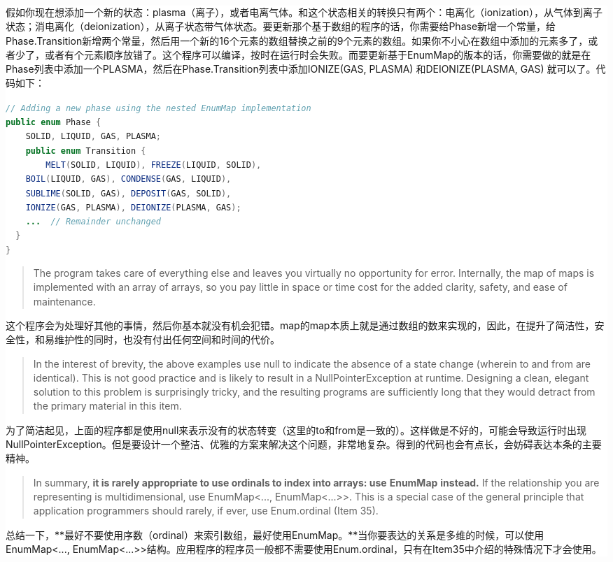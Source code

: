 假如你现在想添加一个新的状态：plasma（离子），或者电离气体。和这个状态相关的转换只有两个：电离化（ionization），从气体到离子状态；消电离化（deionization），从离子状态带气体状态。要更新那个基于数组的程序的话，你需要给Phase新增一个常量，给Phase.Transition新增两个常量，然后用一个新的16个元素的数组替换之前的9个元素的数组。如果你不小心在数组中添加的元素多了，或者少了，或者有个元素顺序放错了。这个程序可以编译，按时在运行时会失败。而要更新基于EnumMap的版本的话，你需要做的就是在Phase列表中添加一个PLASMA，然后在Phase.Transition列表中添加IONIZE(GAS, PLASMA) 和DEIONIZE(PLASMA, GAS) 就可以了。代码如下：

```java
// Adding a new phase using the nested EnumMap implementation
public enum Phase {
	SOLID, LIQUID, GAS, PLASMA;
	public enum Transition {
		MELT(SOLID, LIQUID), FREEZE(LIQUID, SOLID), 
    BOIL(LIQUID, GAS), CONDENSE(GAS, LIQUID), 			
    SUBLIME(SOLID, GAS), DEPOSIT(GAS, SOLID), 
    IONIZE(GAS, PLASMA), DEIONIZE(PLASMA, GAS); 
    ...  // Remainder unchanged
  }
}
```

> The program takes care of everything else and leaves you virtually no opportunity for error. Internally, the map of maps is implemented with an array of arrays, so you pay little in space or time cost for the added clarity, safety, and ease of maintenance.

这个程序会为处理好其他的事情，然后你基本就没有机会犯错。map的map本质上就是通过数组的数来实现的，因此，在提升了简洁性，安全性，和易维护性的同时，也没有付出任何空间和时间的代价。

> In the interest of brevity, the above examples use null to indicate the absence of a state change (wherein to and from are identical). This is not good practice and is likely to result in a NullPointerException at runtime. Designing a clean, elegant solution to this problem is surprisingly tricky, and the resulting programs are sufficiently long that they would detract from the primary material in this item.

为了简洁起见，上面的程序都是使用null来表示没有的状态转变（这里的to和from是一致的）。这样做是不好的，可能会导致运行时出现NullPointerException。但是要设计一个整洁、优雅的方案来解决这个问题，非常地复杂。得到的代码也会有点长，会妨碍表达本条的主要精神。

> In summary, **it is rarely appropriate to use ordinals to index into arrays: use** **EnumMap** **instead.** If the relationship you are representing is multidimensional, use EnumMap<..., EnumMap<...>>. This is a special case of the general principle that application programmers should rarely, if ever, use Enum.ordinal (Item 35).

总结一下，**最好不要使用序数（ordinal）来索引数组，最好使用EnumMap。**当你要表达的关系是多维的时候，可以使用EnumMap<..., EnumMap<...>>结构。应用程序的程序员一般都不需要使用Enum.ordinal，只有在Item35中介绍的特殊情况下才会使用。
